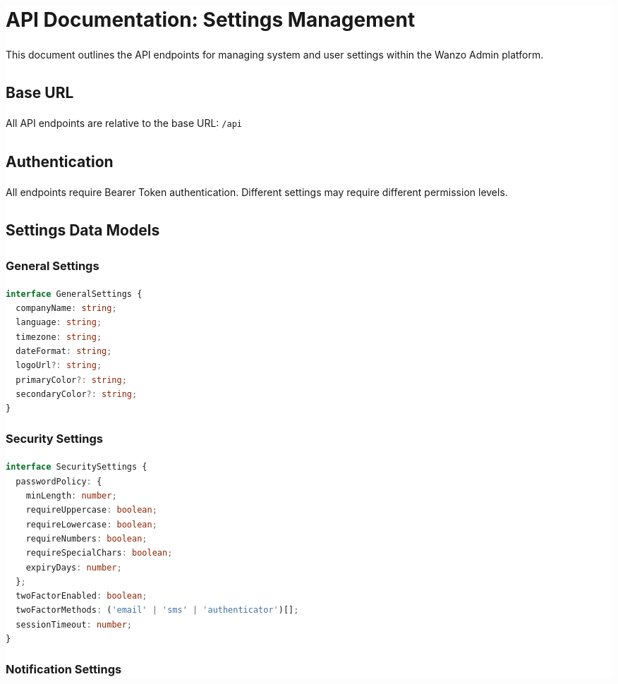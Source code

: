 # API Documentation: Settings Management

This document outlines the API endpoints for managing system and user settings within the Wanzo Admin platform.

## Base URL

All API endpoints are relative to the base URL: `/api`

## Authentication

All endpoints require Bearer Token authentication. Different settings may require different permission levels.

## Settings Data Models

### General Settings

```typescript
interface GeneralSettings {
  companyName: string;
  language: string;
  timezone: string;
  dateFormat: string;
  logoUrl?: string;
  primaryColor?: string;
  secondaryColor?: string;
}
```

### Security Settings

```typescript
interface SecuritySettings {
  passwordPolicy: {
    minLength: number;
    requireUppercase: boolean;
    requireLowercase: boolean;
    requireNumbers: boolean;
    requireSpecialChars: boolean;
    expiryDays: number;
  };
  twoFactorEnabled: boolean;
  twoFactorMethods: ('email' | 'sms' | 'authenticator')[];
  sessionTimeout: number;
}
```

### Notification Settings
